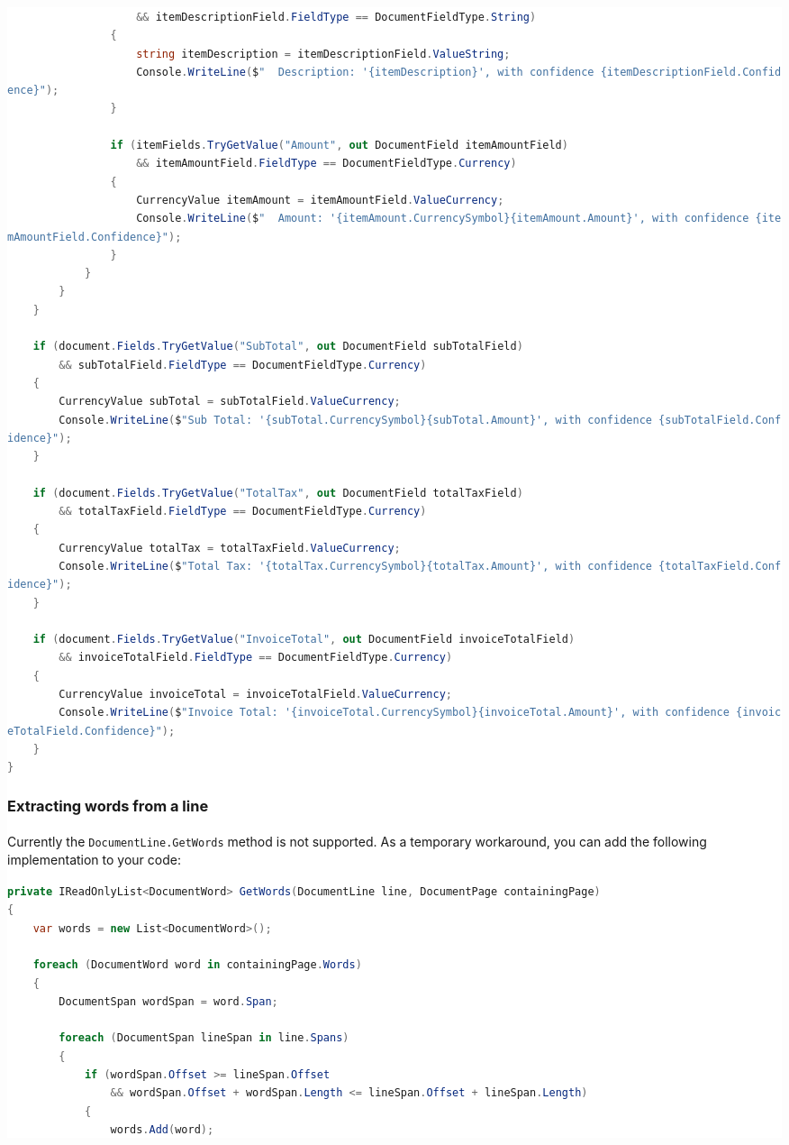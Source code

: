 ```C# Snippet:DocumentIntelligenceAnalyzeWithPrebuiltModelWithBase64Async
                    && itemDescriptionField.FieldType == DocumentFieldType.String)
                {
                    string itemDescription = itemDescriptionField.ValueString;
                    Console.WriteLine($"  Description: '{itemDescription}', with confidence {itemDescriptionField.Confidence}");
                }

                if (itemFields.TryGetValue("Amount", out DocumentField itemAmountField)
                    && itemAmountField.FieldType == DocumentFieldType.Currency)
                {
                    CurrencyValue itemAmount = itemAmountField.ValueCurrency;
                    Console.WriteLine($"  Amount: '{itemAmount.CurrencySymbol}{itemAmount.Amount}', with confidence {itemAmountField.Confidence}");
                }
            }
        }
    }

    if (document.Fields.TryGetValue("SubTotal", out DocumentField subTotalField)
        && subTotalField.FieldType == DocumentFieldType.Currency)
    {
        CurrencyValue subTotal = subTotalField.ValueCurrency;
        Console.WriteLine($"Sub Total: '{subTotal.CurrencySymbol}{subTotal.Amount}', with confidence {subTotalField.Confidence}");
    }

    if (document.Fields.TryGetValue("TotalTax", out DocumentField totalTaxField)
        && totalTaxField.FieldType == DocumentFieldType.Currency)
    {
        CurrencyValue totalTax = totalTaxField.ValueCurrency;
        Console.WriteLine($"Total Tax: '{totalTax.CurrencySymbol}{totalTax.Amount}', with confidence {totalTaxField.Confidence}");
    }

    if (document.Fields.TryGetValue("InvoiceTotal", out DocumentField invoiceTotalField)
        && invoiceTotalField.FieldType == DocumentFieldType.Currency)
    {
        CurrencyValue invoiceTotal = invoiceTotalField.ValueCurrency;
        Console.WriteLine($"Invoice Total: '{invoiceTotal.CurrencySymbol}{invoiceTotal.Amount}', with confidence {invoiceTotalField.Confidence}");
    }
}
```

### Extracting words from a line

Currently the `DocumentLine.GetWords` method is not supported. As a temporary workaround, you can add the following implementation to your code:

```C# Snippet:Migration_DocumentIntelligenceGetWords
private IReadOnlyList<DocumentWord> GetWords(DocumentLine line, DocumentPage containingPage)
{
    var words = new List<DocumentWord>();

    foreach (DocumentWord word in containingPage.Words)
    {
        DocumentSpan wordSpan = word.Span;

        foreach (DocumentSpan lineSpan in line.Spans)
        {
            if (wordSpan.Offset >= lineSpan.Offset
                && wordSpan.Offset + wordSpan.Length <= lineSpan.Offset + lineSpan.Length)
            {
                words.Add(word);
```
